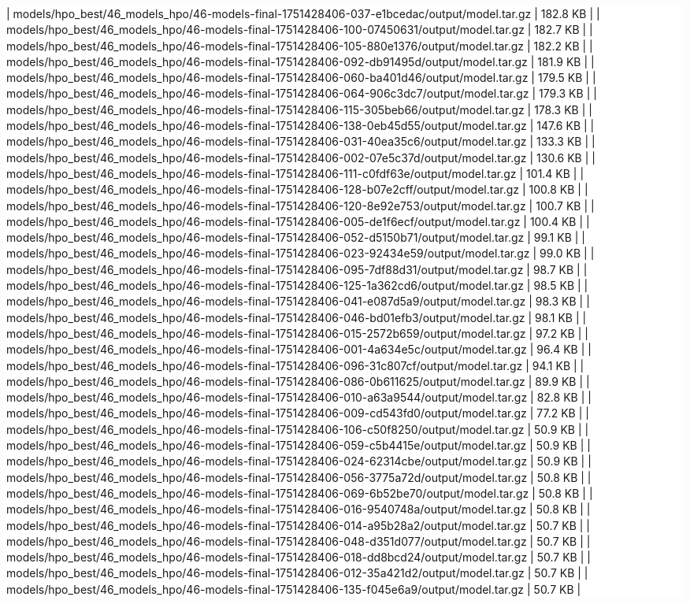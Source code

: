 | models/hpo_best/46_models_hpo/46-models-final-1751428406-037-e1bcedac/output/model.tar.gz | 182.8 KB |
| models/hpo_best/46_models_hpo/46-models-final-1751428406-100-07450631/output/model.tar.gz | 182.7 KB |
| models/hpo_best/46_models_hpo/46-models-final-1751428406-105-880e1376/output/model.tar.gz | 182.2 KB |
| models/hpo_best/46_models_hpo/46-models-final-1751428406-092-db91495d/output/model.tar.gz | 181.9 KB |
| models/hpo_best/46_models_hpo/46-models-final-1751428406-060-ba401d46/output/model.tar.gz | 179.5 KB |
| models/hpo_best/46_models_hpo/46-models-final-1751428406-064-906c3dc7/output/model.tar.gz | 179.3 KB |
| models/hpo_best/46_models_hpo/46-models-final-1751428406-115-305beb66/output/model.tar.gz | 178.3 KB |
| models/hpo_best/46_models_hpo/46-models-final-1751428406-138-0eb45d55/output/model.tar.gz | 147.6 KB |
| models/hpo_best/46_models_hpo/46-models-final-1751428406-031-40ea35c6/output/model.tar.gz | 133.3 KB |
| models/hpo_best/46_models_hpo/46-models-final-1751428406-002-07e5c37d/output/model.tar.gz | 130.6 KB |
| models/hpo_best/46_models_hpo/46-models-final-1751428406-111-c0fdf63e/output/model.tar.gz | 101.4 KB |
| models/hpo_best/46_models_hpo/46-models-final-1751428406-128-b07e2cff/output/model.tar.gz | 100.8 KB |
| models/hpo_best/46_models_hpo/46-models-final-1751428406-120-8e92e753/output/model.tar.gz | 100.7 KB |
| models/hpo_best/46_models_hpo/46-models-final-1751428406-005-de1f6ecf/output/model.tar.gz | 100.4 KB |
| models/hpo_best/46_models_hpo/46-models-final-1751428406-052-d5150b71/output/model.tar.gz | 99.1 KB |
| models/hpo_best/46_models_hpo/46-models-final-1751428406-023-92434e59/output/model.tar.gz | 99.0 KB |
| models/hpo_best/46_models_hpo/46-models-final-1751428406-095-7df88d31/output/model.tar.gz | 98.7 KB |
| models/hpo_best/46_models_hpo/46-models-final-1751428406-125-1a362cd6/output/model.tar.gz | 98.5 KB |
| models/hpo_best/46_models_hpo/46-models-final-1751428406-041-e087d5a9/output/model.tar.gz | 98.3 KB |
| models/hpo_best/46_models_hpo/46-models-final-1751428406-046-bd01efb3/output/model.tar.gz | 98.1 KB |
| models/hpo_best/46_models_hpo/46-models-final-1751428406-015-2572b659/output/model.tar.gz | 97.2 KB |
| models/hpo_best/46_models_hpo/46-models-final-1751428406-001-4a634e5c/output/model.tar.gz | 96.4 KB |
| models/hpo_best/46_models_hpo/46-models-final-1751428406-096-31c807cf/output/model.tar.gz | 94.1 KB |
| models/hpo_best/46_models_hpo/46-models-final-1751428406-086-0b611625/output/model.tar.gz | 89.9 KB |
| models/hpo_best/46_models_hpo/46-models-final-1751428406-010-a63a9544/output/model.tar.gz | 82.8 KB |
| models/hpo_best/46_models_hpo/46-models-final-1751428406-009-cd543fd0/output/model.tar.gz | 77.2 KB |
| models/hpo_best/46_models_hpo/46-models-final-1751428406-106-c50f8250/output/model.tar.gz | 50.9 KB |
| models/hpo_best/46_models_hpo/46-models-final-1751428406-059-c5b4415e/output/model.tar.gz | 50.9 KB |
| models/hpo_best/46_models_hpo/46-models-final-1751428406-024-62314cbe/output/model.tar.gz | 50.9 KB |
| models/hpo_best/46_models_hpo/46-models-final-1751428406-056-3775a72d/output/model.tar.gz | 50.8 KB |
| models/hpo_best/46_models_hpo/46-models-final-1751428406-069-6b52be70/output/model.tar.gz | 50.8 KB |
| models/hpo_best/46_models_hpo/46-models-final-1751428406-016-9540748a/output/model.tar.gz | 50.8 KB |
| models/hpo_best/46_models_hpo/46-models-final-1751428406-014-a95b28a2/output/model.tar.gz | 50.7 KB |
| models/hpo_best/46_models_hpo/46-models-final-1751428406-048-d351d077/output/model.tar.gz | 50.7 KB |
| models/hpo_best/46_models_hpo/46-models-final-1751428406-018-dd8bcd24/output/model.tar.gz | 50.7 KB |
| models/hpo_best/46_models_hpo/46-models-final-1751428406-012-35a421d2/output/model.tar.gz | 50.7 KB |
| models/hpo_best/46_models_hpo/46-models-final-1751428406-135-f045e6a9/output/model.tar.gz | 50.7 KB |